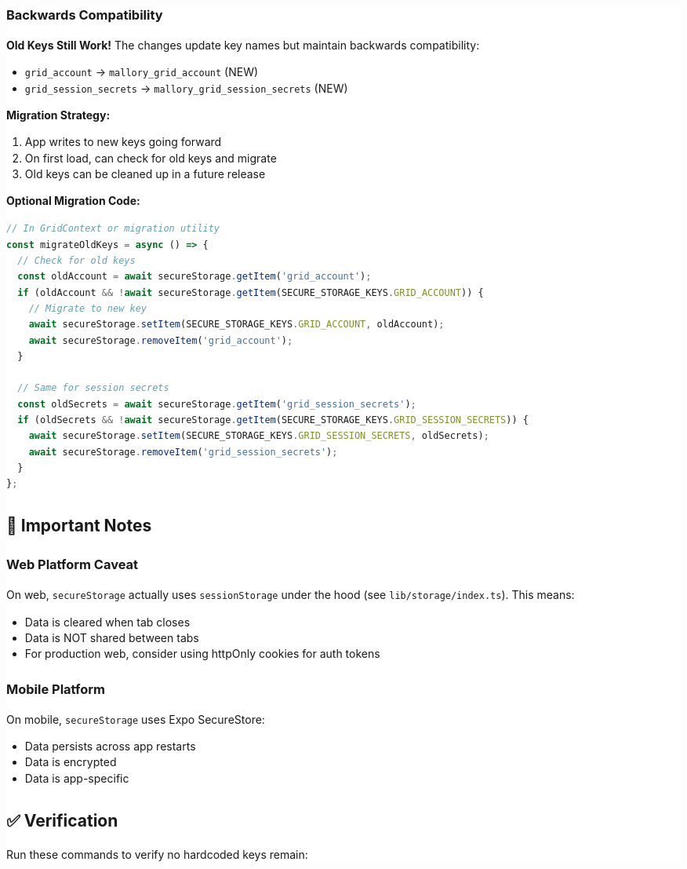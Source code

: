 ### Backwards Compatibility

**Old Keys Still Work!** 
The changes update key names but maintain backwards compatibility:
- `grid_account` → `mallory_grid_account` (NEW)
- `grid_session_secrets` → `mallory_grid_session_secrets` (NEW)

**Migration Strategy:**
1. App writes to new keys going forward
2. On first load, can check for old keys and migrate
3. Old keys can be cleaned up in a future release

**Optional Migration Code:**
```typescript
// In GridContext or migration utility
const migrateOldKeys = async () => {
  // Check for old keys
  const oldAccount = await secureStorage.getItem('grid_account');
  if (oldAccount && !await secureStorage.getItem(SECURE_STORAGE_KEYS.GRID_ACCOUNT)) {
    // Migrate to new key
    await secureStorage.setItem(SECURE_STORAGE_KEYS.GRID_ACCOUNT, oldAccount);
    await secureStorage.removeItem('grid_account');
  }
  
  // Same for session secrets
  const oldSecrets = await secureStorage.getItem('grid_session_secrets');
  if (oldSecrets && !await secureStorage.getItem(SECURE_STORAGE_KEYS.GRID_SESSION_SECRETS)) {
    await secureStorage.setItem(SECURE_STORAGE_KEYS.GRID_SESSION_SECRETS, oldSecrets);
    await secureStorage.removeItem('grid_session_secrets');
  }
};
```

## 🚨 Important Notes

### Web Platform Caveat
On web, `secureStorage` actually uses `sessionStorage` under the hood (see `lib/storage/index.ts`). This means:
- Data is cleared when tab closes
- Data is NOT shared between tabs
- For production web, consider using httpOnly cookies for auth tokens

### Mobile Platform
On mobile, `secureStorage` uses Expo SecureStore:
- Data persists across app restarts
- Data is encrypted
- Data is app-specific

## ✅ Verification

Run these commands to verify no hardcoded keys remain:
